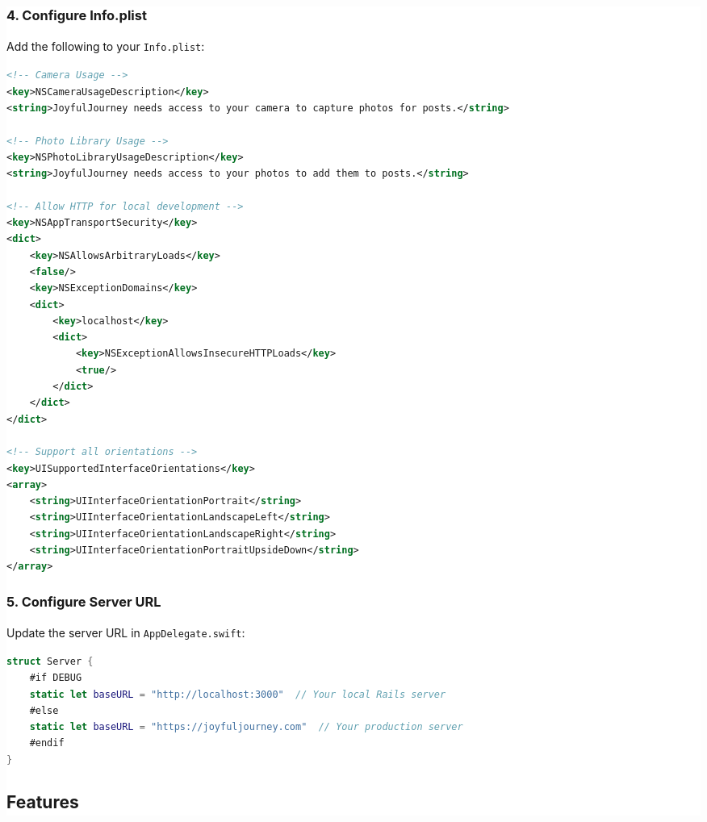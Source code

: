 ### 4. Configure Info.plist

Add the following to your `Info.plist`:

```xml
<!-- Camera Usage -->
<key>NSCameraUsageDescription</key>
<string>JoyfulJourney needs access to your camera to capture photos for posts.</string>

<!-- Photo Library Usage -->
<key>NSPhotoLibraryUsageDescription</key>
<string>JoyfulJourney needs access to your photos to add them to posts.</string>

<!-- Allow HTTP for local development -->
<key>NSAppTransportSecurity</key>
<dict>
    <key>NSAllowsArbitraryLoads</key>
    <false/>
    <key>NSExceptionDomains</key>
    <dict>
        <key>localhost</key>
        <dict>
            <key>NSExceptionAllowsInsecureHTTPLoads</key>
            <true/>
        </dict>
    </dict>
</dict>

<!-- Support all orientations -->
<key>UISupportedInterfaceOrientations</key>
<array>
    <string>UIInterfaceOrientationPortrait</string>
    <string>UIInterfaceOrientationLandscapeLeft</string>
    <string>UIInterfaceOrientationLandscapeRight</string>
    <string>UIInterfaceOrientationPortraitUpsideDown</string>
</array>
```

### 5. Configure Server URL

Update the server URL in `AppDelegate.swift`:

```swift
struct Server {
    #if DEBUG
    static let baseURL = "http://localhost:3000"  // Your local Rails server
    #else
    static let baseURL = "https://joyfuljourney.com"  // Your production server
    #endif
}
```

## Features
